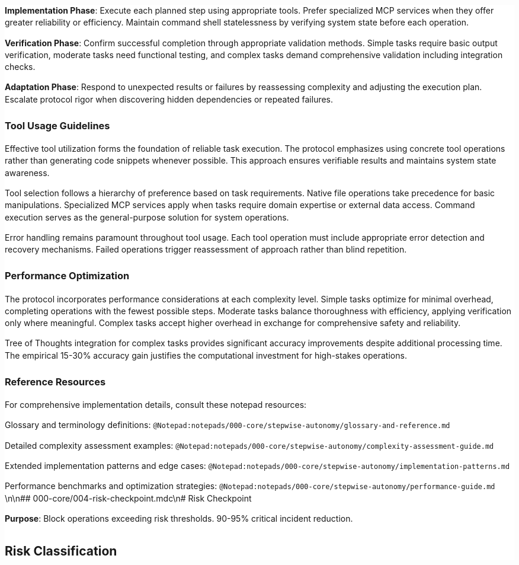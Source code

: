 **Implementation Phase**: Execute each planned step using appropriate tools. Prefer specialized MCP services when they offer greater reliability or efficiency. Maintain command shell statelessness by verifying system state before each operation.

**Verification Phase**: Confirm successful completion through appropriate validation methods. Simple tasks require basic output verification, moderate tasks need functional testing, and complex tasks demand comprehensive validation including integration checks.

**Adaptation Phase**: Respond to unexpected results or failures by reassessing complexity and adjusting the execution plan. Escalate protocol rigor when discovering hidden dependencies or repeated failures.

### Tool Usage Guidelines

Effective tool utilization forms the foundation of reliable task execution. The protocol emphasizes using concrete tool operations rather than generating code snippets whenever possible. This approach ensures verifiable results and maintains system state awareness.

Tool selection follows a hierarchy of preference based on task requirements. Native file operations take precedence for basic manipulations. Specialized MCP services apply when tasks require domain expertise or external data access. Command execution serves as the general-purpose solution for system operations.

Error handling remains paramount throughout tool usage. Each tool operation must include appropriate error detection and recovery mechanisms. Failed operations trigger reassessment of approach rather than blind repetition.

### Performance Optimization

The protocol incorporates performance considerations at each complexity level. Simple tasks optimize for minimal overhead, completing operations with the fewest possible steps. Moderate tasks balance thoroughness with efficiency, applying verification only where meaningful. Complex tasks accept higher overhead in exchange for comprehensive safety and reliability.

Tree of Thoughts integration for complex tasks provides significant accuracy improvements despite additional processing time. The empirical 15-30% accuracy gain justifies the computational investment for high-stakes operations.

### Reference Resources

For comprehensive implementation details, consult these notepad resources:

Glossary and terminology definitions: `@Notepad:notepads/000-core/stepwise-autonomy/glossary-and-reference.md`

Detailed complexity assessment examples: `@Notepad:notepads/000-core/stepwise-autonomy/complexity-assessment-guide.md`

Extended implementation patterns and edge cases: `@Notepad:notepads/000-core/stepwise-autonomy/implementation-patterns.md`

Performance benchmarks and optimization strategies: `@Notepad:notepads/000-core/stepwise-autonomy/performance-guide.md`\n\n## 000-core/004-risk-checkpoint.mdc\n# Risk Checkpoint

**Purpose**: Block operations exceeding risk thresholds. 90-95% critical incident reduction.

## Risk Classification
